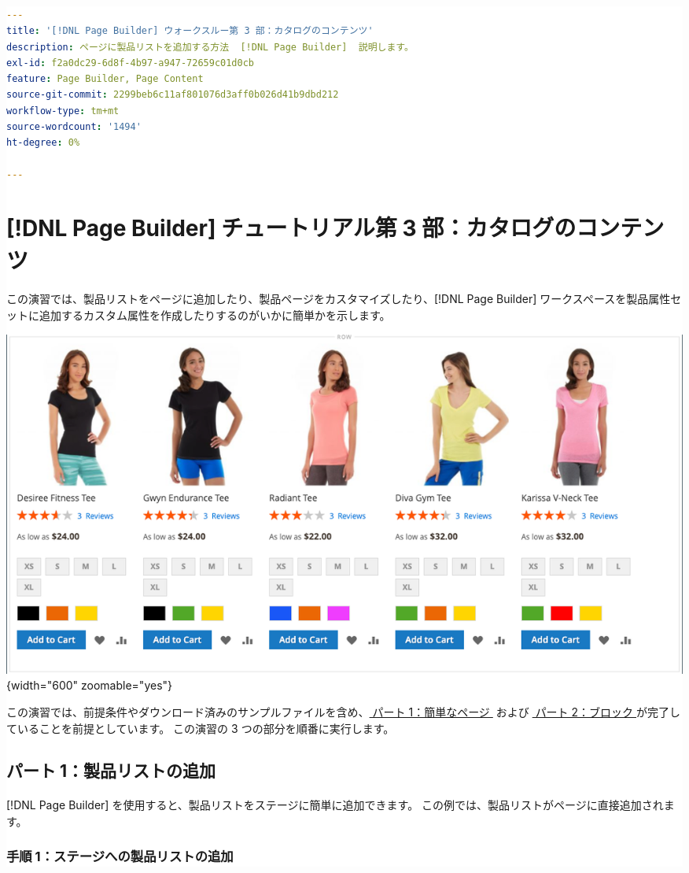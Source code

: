 ```yaml
---
title: '[!DNL Page Builder] ウォークスルー第 3 部：カタログのコンテンツ'
description: ページに製品リストを追加する方法  [!DNL Page Builder]  説明します。
exl-id: f2a0dc29-6d8f-4b97-a947-72659c01d0cb
feature: Page Builder, Page Content
source-git-commit: 2299beb6c11af801076d3aff0b026d41b9dbd212
workflow-type: tm+mt
source-wordcount: '1494'
ht-degree: 0%

---
```


# [!DNL Page Builder] チュートリアル第 3 部：カタログのコンテンツ

この演習では、製品リストをページに追加したり、製品ページをカスタマイズしたり、[!DNL Page Builder] ワークスペースを製品属性セットに追加するカスタム属性を作成したりするのがいかに簡単かを示します。

![&#x200B; 製品リスト &#x200B;](./assets/pb-add-content-products-list.png){width="600" zoomable="yes"}

この演習では、前提条件やダウンロード済みのサンプルファイルを含め、[&#x200B; パート 1：簡単なページ &#x200B;](1-simple-page.md) および [&#x200B; パート 2：ブロック &#x200B;](2-blocks.md) が完了していることを前提としています。 この演習の 3 つの部分を順番に実行します。

## パート 1：製品リストの追加

[!DNL Page Builder] を使用すると、製品リストをステージに簡単に追加できます。 この例では、製品リストがページに直接追加されます。

### 手順 1：ステージへの製品リストの追加


[1]: https://www.youtube.com/
[2]: https://vimeo.com/